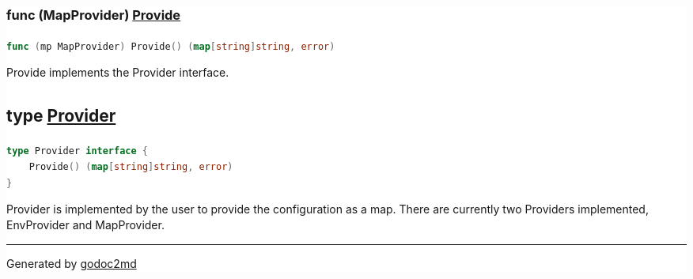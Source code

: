 


### <a name="MapProvider.Provide">func</a> (MapProvider) [Provide](/src/target/map_provider.go?s=216:274#L1)
``` go
func (mp MapProvider) Provide() (map[string]string, error)
```
Provide implements the Provider interface.




## <a name="Provider">type</a> [Provider](/src/target/cfg.go?s=413:478#L12)
``` go
type Provider interface {
    Provide() (map[string]string, error)
}
```
Provider is implemented by the user to provide the configuration as a map.
There are currently two Providers implemented, EnvProvider and MapProvider.














- - -
Generated by [godoc2md](http://godoc.org/github.com/davecheney/godoc2md)
